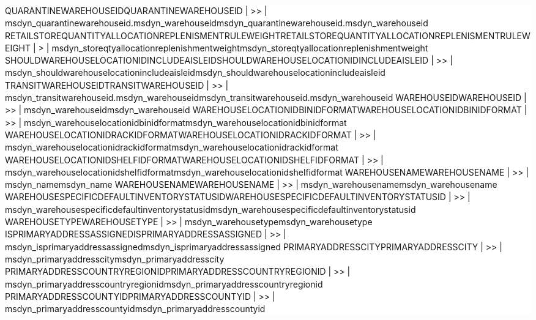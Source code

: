 <span data-ttu-id="38c31-229">QUARANTINEWAREHOUSEID</span><span class="sxs-lookup"><span data-stu-id="38c31-229">QUARANTINEWAREHOUSEID</span></span> | >> | <span data-ttu-id="38c31-230">msdyn_quarantinewarehouseid.msdyn_warehouseid</span><span class="sxs-lookup"><span data-stu-id="38c31-230">msdyn_quarantinewarehouseid.msdyn_warehouseid</span></span>
<span data-ttu-id="38c31-231">RETAILSTOREQUANTITYALLOCATIONREPLENISMENTRULEWEIGHT</span><span class="sxs-lookup"><span data-stu-id="38c31-231">RETAILSTOREQUANTITYALLOCATIONREPLENISMENTRULEWEIGHT</span></span> | > | <span data-ttu-id="38c31-232">msdyn_storeqtyallocationreplenishmentweight</span><span class="sxs-lookup"><span data-stu-id="38c31-232">msdyn_storeqtyallocationreplenishmentweight</span></span>
<span data-ttu-id="38c31-233">SHOULDWAREHOUSELOCATIONIDINCLUDEAISLEID</span><span class="sxs-lookup"><span data-stu-id="38c31-233">SHOULDWAREHOUSELOCATIONIDINCLUDEAISLEID</span></span> | >> | <span data-ttu-id="38c31-234">msdyn_shouldwarehouselocationincludeaisleid</span><span class="sxs-lookup"><span data-stu-id="38c31-234">msdyn_shouldwarehouselocationincludeaisleid</span></span>
<span data-ttu-id="38c31-235">TRANSITWAREHOUSEID</span><span class="sxs-lookup"><span data-stu-id="38c31-235">TRANSITWAREHOUSEID</span></span> | >> | <span data-ttu-id="38c31-236">msdyn_transitwarehouseid.msdyn_warehouseid</span><span class="sxs-lookup"><span data-stu-id="38c31-236">msdyn_transitwarehouseid.msdyn_warehouseid</span></span>
<span data-ttu-id="38c31-237">WAREHOUSEID</span><span class="sxs-lookup"><span data-stu-id="38c31-237">WAREHOUSEID</span></span> | >> | <span data-ttu-id="38c31-238">msdyn_warehouseid</span><span class="sxs-lookup"><span data-stu-id="38c31-238">msdyn_warehouseid</span></span>
<span data-ttu-id="38c31-239">WAREHOUSELOCATIONIDBINIDFORMAT</span><span class="sxs-lookup"><span data-stu-id="38c31-239">WAREHOUSELOCATIONIDBINIDFORMAT</span></span> | >> | <span data-ttu-id="38c31-240">msdyn_warehouselocationidbinidformat</span><span class="sxs-lookup"><span data-stu-id="38c31-240">msdyn_warehouselocationidbinidformat</span></span>
<span data-ttu-id="38c31-241">WAREHOUSELOCATIONIDRACKIDFORMAT</span><span class="sxs-lookup"><span data-stu-id="38c31-241">WAREHOUSELOCATIONIDRACKIDFORMAT</span></span> | >> | <span data-ttu-id="38c31-242">msdyn_warehouselocationidrackidformat</span><span class="sxs-lookup"><span data-stu-id="38c31-242">msdyn_warehouselocationidrackidformat</span></span>
<span data-ttu-id="38c31-243">WAREHOUSELOCATIONIDSHELFIDFORMAT</span><span class="sxs-lookup"><span data-stu-id="38c31-243">WAREHOUSELOCATIONIDSHELFIDFORMAT</span></span> | >> | <span data-ttu-id="38c31-244">msdyn_warehouselocationidshelfidformat</span><span class="sxs-lookup"><span data-stu-id="38c31-244">msdyn_warehouselocationidshelfidformat</span></span>
<span data-ttu-id="38c31-245">WAREHOUSENAME</span><span class="sxs-lookup"><span data-stu-id="38c31-245">WAREHOUSENAME</span></span> | >> | <span data-ttu-id="38c31-246">msdyn_name</span><span class="sxs-lookup"><span data-stu-id="38c31-246">msdyn_name</span></span>
<span data-ttu-id="38c31-247">WAREHOUSENAME</span><span class="sxs-lookup"><span data-stu-id="38c31-247">WAREHOUSENAME</span></span> | >> | <span data-ttu-id="38c31-248">msdyn_warehousename</span><span class="sxs-lookup"><span data-stu-id="38c31-248">msdyn_warehousename</span></span>
<span data-ttu-id="38c31-249">WAREHOUSESPECIFICDEFAULTINVENTORYSTATUSID</span><span class="sxs-lookup"><span data-stu-id="38c31-249">WAREHOUSESPECIFICDEFAULTINVENTORYSTATUSID</span></span> | >> | <span data-ttu-id="38c31-250">msdyn_warehousespecificdefaultinventorystatusid</span><span class="sxs-lookup"><span data-stu-id="38c31-250">msdyn_warehousespecificdefaultinventorystatusid</span></span>
<span data-ttu-id="38c31-251">WAREHOUSETYPE</span><span class="sxs-lookup"><span data-stu-id="38c31-251">WAREHOUSETYPE</span></span> | >> | <span data-ttu-id="38c31-252">msdyn_warehousetype</span><span class="sxs-lookup"><span data-stu-id="38c31-252">msdyn_warehousetype</span></span>
<span data-ttu-id="38c31-253">ISPRIMARYADDRESSASSIGNED</span><span class="sxs-lookup"><span data-stu-id="38c31-253">ISPRIMARYADDRESSASSIGNED</span></span> | >> | <span data-ttu-id="38c31-254">msdyn_isprimaryaddressassigned</span><span class="sxs-lookup"><span data-stu-id="38c31-254">msdyn_isprimaryaddressassigned</span></span>
<span data-ttu-id="38c31-255">PRIMARYADDRESSCITY</span><span class="sxs-lookup"><span data-stu-id="38c31-255">PRIMARYADDRESSCITY</span></span> | >> | <span data-ttu-id="38c31-256">msdyn_primaryaddresscity</span><span class="sxs-lookup"><span data-stu-id="38c31-256">msdyn_primaryaddresscity</span></span>
<span data-ttu-id="38c31-257">PRIMARYADDRESSCOUNTRYREGIONID</span><span class="sxs-lookup"><span data-stu-id="38c31-257">PRIMARYADDRESSCOUNTRYREGIONID</span></span> | >> | <span data-ttu-id="38c31-258">msdyn_primaryaddresscountryregionid</span><span class="sxs-lookup"><span data-stu-id="38c31-258">msdyn_primaryaddresscountryregionid</span></span>
<span data-ttu-id="38c31-259">PRIMARYADDRESSCOUNTYID</span><span class="sxs-lookup"><span data-stu-id="38c31-259">PRIMARYADDRESSCOUNTYID</span></span> | >> | <span data-ttu-id="38c31-260">msdyn_primaryaddresscountyid</span><span class="sxs-lookup"><span data-stu-id="38c31-260">msdyn_primaryaddresscountyid</span></span>
